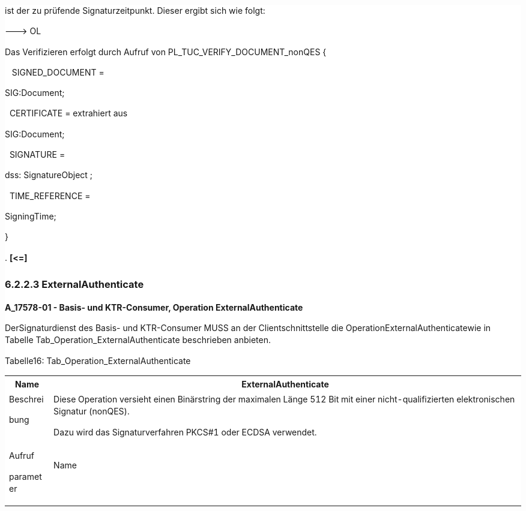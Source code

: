 ist der zu prüfende Signaturzeitpunkt. Dieser ergibt sich wie folgt:

 ---> OL

Das Verifizieren erfolgt durch Aufruf von PL_TUC_VERIFY_DOCUMENT_nonQES {

   SIGNED_DOCUMENT = 

SIG:Document;

  CERTIFICATE = extrahiert aus 

SIG:Document;

  SIGNATURE = 

dss: SignatureObject ;

  TIME_REFERENCE =

SigningTime;

}

. **[\<=]**

### 6.2.2.3 ExternalAuthenticate

**A_17578-01 - Basis- und KTR-Consumer, Operation ExternalAuthenticate**

DerSignaturdienst des Basis- und KTR-Consumer MUSS an der Clientschnittstelle
die OperationExternalAuthenticatewie in Tabelle
Tab_Operation_ExternalAuthenticate beschrieben anbieten.

Tabelle16: Tab_Operation_ExternalAuthenticate

<table><tr><th>
Name

</th><th colspan="3">
ExternalAuthenticate

</th></tr><tr><td>
Beschrei

bung

</td><td colspan="3">
Diese Operation versieht einen Binärstring der maximalen Länge 512 Bit mit
einer nicht-qualifizierten elektronischen Signatur (nonQES).

Dazu wird das Signaturverfahren PKCS#1 oder ECDSA verwendet.

</td></tr><tr><td rowspan="7">
Aufruf

parameter

</td><td colspan="3">
</td></tr><tr><td colspan="2">
Name
